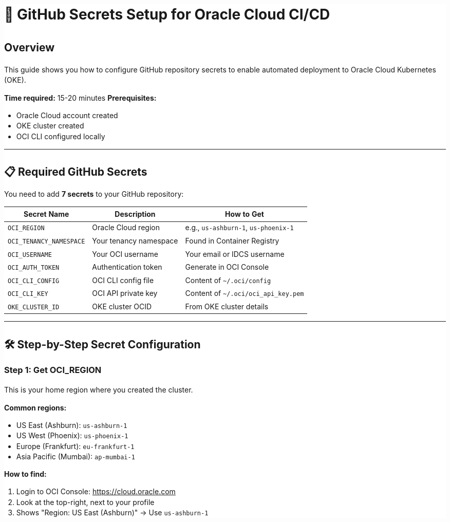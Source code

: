 # 🔐 GitHub Secrets Setup for Oracle Cloud CI/CD

## Overview
This guide shows you how to configure GitHub repository secrets to enable automated deployment to Oracle Cloud Kubernetes (OKE).

**Time required:** 15-20 minutes
**Prerequisites:** 
- Oracle Cloud account created
- OKE cluster created
- OCI CLI configured locally

---

## 📋 Required GitHub Secrets

You need to add **7 secrets** to your GitHub repository:

| Secret Name | Description | How to Get |
|-------------|-------------|------------|
| `OCI_REGION` | Oracle Cloud region | e.g., `us-ashburn-1`, `us-phoenix-1` |
| `OCI_TENANCY_NAMESPACE` | Your tenancy namespace | Found in Container Registry |
| `OCI_USERNAME` | Your OCI username | Your email or IDCS username |
| `OCI_AUTH_TOKEN` | Authentication token | Generate in OCI Console |
| `OCI_CLI_CONFIG` | OCI CLI config file | Content of `~/.oci/config` |
| `OCI_CLI_KEY` | OCI API private key | Content of `~/.oci/oci_api_key.pem` |
| `OKE_CLUSTER_ID` | OKE cluster OCID | From OKE cluster details |

---

## 🛠️ Step-by-Step Secret Configuration

### Step 1: Get OCI_REGION

This is your home region where you created the cluster.

**Common regions:**
- US East (Ashburn): `us-ashburn-1`
- US West (Phoenix): `us-phoenix-1`
- Europe (Frankfurt): `eu-frankfurt-1`
- Asia Pacific (Mumbai): `ap-mumbai-1`

**How to find:**
1. Login to OCI Console: https://cloud.oracle.com
2. Look at the top-right, next to your profile
3. Shows "Region: US East (Ashburn)" → Use `us-ashburn-1`
